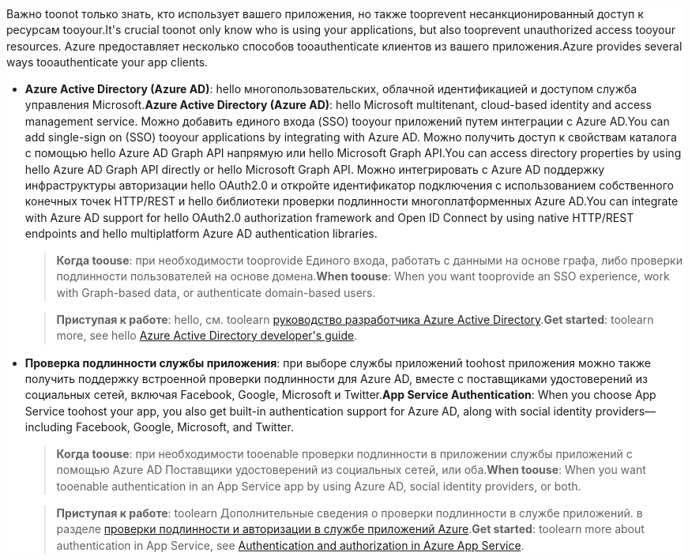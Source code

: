<span data-ttu-id="6aabe-224">Важно toonot только знать, кто использует вашего приложения, но также tooprevent несанкционированный доступ к ресурсам tooyour.</span><span class="sxs-lookup"><span data-stu-id="6aabe-224">It's crucial toonot only know who is using your applications, but also tooprevent unauthorized access tooyour resources.</span></span> <span data-ttu-id="6aabe-225">Azure предоставляет несколько способов tooauthenticate клиентов из вашего приложения.</span><span class="sxs-lookup"><span data-stu-id="6aabe-225">Azure provides several ways tooauthenticate your app clients.</span></span>

-   <span data-ttu-id="6aabe-226">**Azure Active Directory (Azure AD)**: hello многопользовательских, облачной идентификацией и доступом служба управления Microsoft.</span><span class="sxs-lookup"><span data-stu-id="6aabe-226">**Azure Active Directory (Azure AD)**: hello Microsoft multitenant, cloud-based identity and access management service.</span></span> <span data-ttu-id="6aabe-227">Можно добавить единого входа (SSO) tooyour приложений путем интеграции с Azure AD.</span><span class="sxs-lookup"><span data-stu-id="6aabe-227">You can add single-sign on (SSO) tooyour applications by integrating with Azure AD.</span></span> <span data-ttu-id="6aabe-228">Можно получить доступ к свойствам каталога с помощью hello Azure AD Graph API напрямую или hello Microsoft Graph API.</span><span class="sxs-lookup"><span data-stu-id="6aabe-228">You can access directory properties by using hello Azure AD Graph API directly or hello Microsoft Graph API.</span></span> <span data-ttu-id="6aabe-229">Можно интегрировать с Azure AD поддержку инфраструктуры авторизации hello OAuth2.0 и откройте идентификатор подключения с использованием собственного конечных точек HTTP/REST и hello библиотеки проверки подлинности многоплатформенных Azure AD.</span><span class="sxs-lookup"><span data-stu-id="6aabe-229">You can integrate with Azure AD support for hello OAuth2.0 authorization framework and Open ID Connect by using native HTTP/REST endpoints and hello multiplatform Azure AD authentication libraries.</span></span>

    ><span data-ttu-id="6aabe-230">**Когда toouse**: при необходимости tooprovide Единого входа, работать с данными на основе графа, либо проверки подлинности пользователей на основе домена.</span><span class="sxs-lookup"><span data-stu-id="6aabe-230">**When toouse**: When you want tooprovide an SSO experience, work with Graph-based data, or authenticate domain-based users.</span></span>

    ><span data-ttu-id="6aabe-231">**Приступая к работе**: hello, см. toolearn [руководство разработчика Azure Active Directory](../../active-directory/active-directory-developers-guide.md).</span><span class="sxs-lookup"><span data-stu-id="6aabe-231">**Get started**: toolearn more, see hello [Azure Active Directory developer's guide](../../active-directory/active-directory-developers-guide.md).</span></span>

-   <span data-ttu-id="6aabe-232">**Проверка подлинности службы приложения**: при выборе службы приложений toohost приложения можно также получить поддержку встроенной проверки подлинности для Azure AD, вместе с поставщиками удостоверений из социальных сетей, включая Facebook, Google, Microsoft и Twitter.</span><span class="sxs-lookup"><span data-stu-id="6aabe-232">**App Service Authentication**: When you choose App Service toohost your app, you also get built-in    authentication support for Azure AD, along with social identity providers—including Facebook, Google, Microsoft, and Twitter.</span></span>

    ><span data-ttu-id="6aabe-233">**Когда toouse**: при необходимости tooenable проверки подлинности в приложении службы приложений с помощью Azure AD Поставщики удостоверений из социальных сетей, или оба.</span><span class="sxs-lookup"><span data-stu-id="6aabe-233">**When toouse**: When you want tooenable authentication in an App Service app by using Azure AD, social identity providers, or both.</span></span>

    ><span data-ttu-id="6aabe-234">**Приступая к работе**: toolearn Дополнительные сведения о проверки подлинности в службе приложений. в разделе [проверки подлинности и авторизации в службе приложений Azure](../../app-service/app-service-authentication-overview.md).</span><span class="sxs-lookup"><span data-stu-id="6aabe-234">**Get started**: toolearn more about authentication in App Service, see [Authentication and authorization in Azure App Service](../../app-service/app-service-authentication-overview.md).</span></span>

